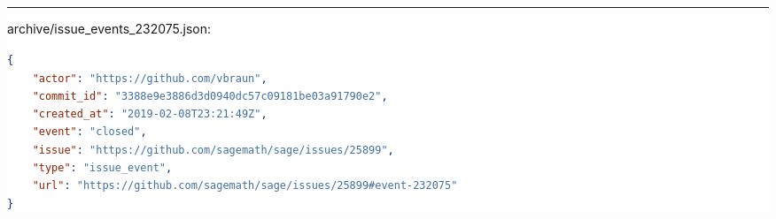 

---

archive/issue_events_232075.json:
```json
{
    "actor": "https://github.com/vbraun",
    "commit_id": "3388e9e3886d3d0940dc57c09181be03a91790e2",
    "created_at": "2019-02-08T23:21:49Z",
    "event": "closed",
    "issue": "https://github.com/sagemath/sage/issues/25899",
    "type": "issue_event",
    "url": "https://github.com/sagemath/sage/issues/25899#event-232075"
}
```
